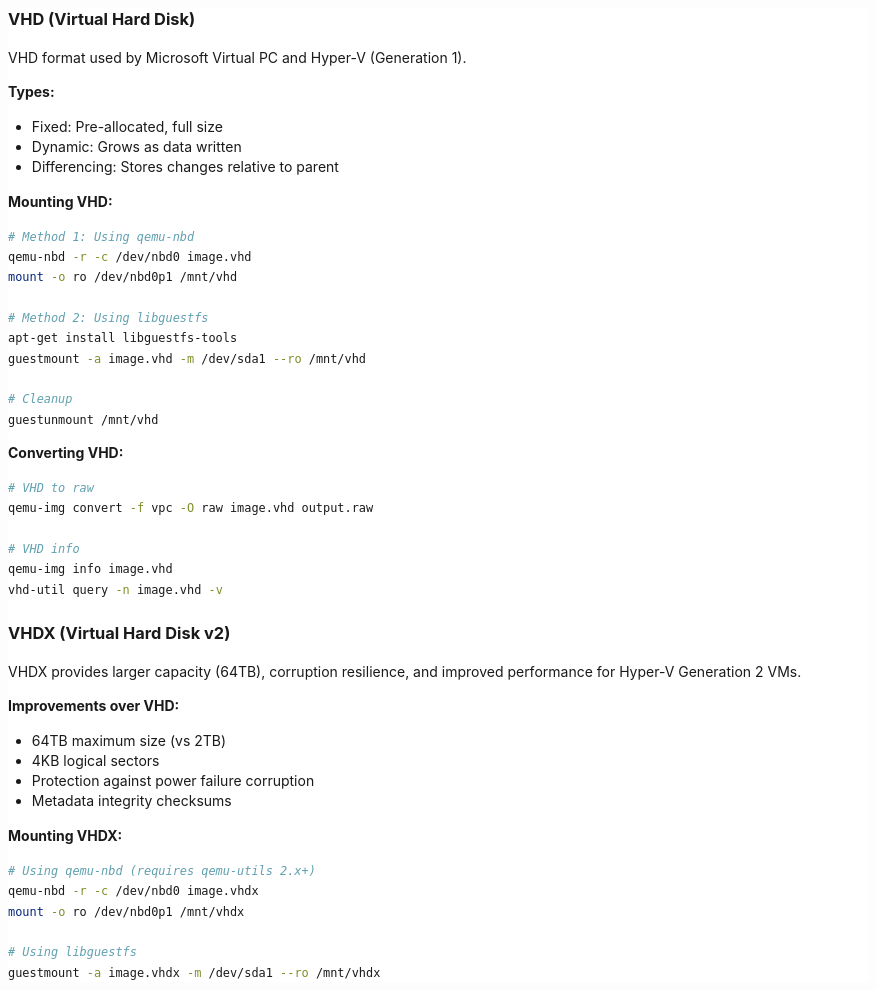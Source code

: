 ### VHD (Virtual Hard Disk)

VHD format used by Microsoft Virtual PC and Hyper-V (Generation 1).

**Types:**

- Fixed: Pre-allocated, full size
- Dynamic: Grows as data written
- Differencing: Stores changes relative to parent

**Mounting VHD:**

```bash
# Method 1: Using qemu-nbd
qemu-nbd -r -c /dev/nbd0 image.vhd
mount -o ro /dev/nbd0p1 /mnt/vhd

# Method 2: Using libguestfs
apt-get install libguestfs-tools
guestmount -a image.vhd -m /dev/sda1 --ro /mnt/vhd

# Cleanup
guestunmount /mnt/vhd
```

**Converting VHD:**

```bash
# VHD to raw
qemu-img convert -f vpc -O raw image.vhd output.raw

# VHD info
qemu-img info image.vhd
vhd-util query -n image.vhd -v
```

### VHDX (Virtual Hard Disk v2)

VHDX provides larger capacity (64TB), corruption resilience, and improved performance for Hyper-V Generation 2 VMs.

**Improvements over VHD:**

- 64TB maximum size (vs 2TB)
- 4KB logical sectors
- Protection against power failure corruption
- Metadata integrity checksums

**Mounting VHDX:**

```bash
# Using qemu-nbd (requires qemu-utils 2.x+)
qemu-nbd -r -c /dev/nbd0 image.vhdx
mount -o ro /dev/nbd0p1 /mnt/vhdx

# Using libguestfs
guestmount -a image.vhdx -m /dev/sda1 --ro /mnt/vhdx
```
